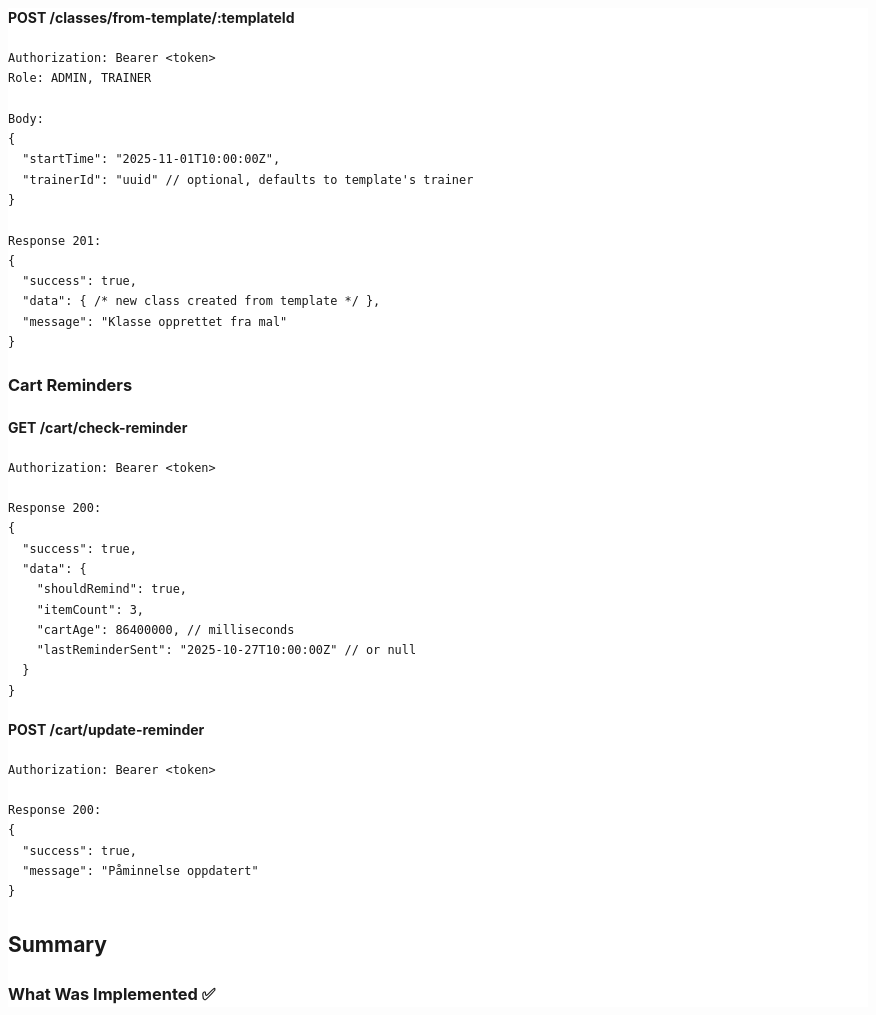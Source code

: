 #### POST /classes/from-template/:templateId
```
Authorization: Bearer <token>
Role: ADMIN, TRAINER

Body:
{
  "startTime": "2025-11-01T10:00:00Z",
  "trainerId": "uuid" // optional, defaults to template's trainer
}

Response 201:
{
  "success": true,
  "data": { /* new class created from template */ },
  "message": "Klasse opprettet fra mal"
}
```

### Cart Reminders

#### GET /cart/check-reminder
```
Authorization: Bearer <token>

Response 200:
{
  "success": true,
  "data": {
    "shouldRemind": true,
    "itemCount": 3,
    "cartAge": 86400000, // milliseconds
    "lastReminderSent": "2025-10-27T10:00:00Z" // or null
  }
}
```

#### POST /cart/update-reminder
```
Authorization: Bearer <token>

Response 200:
{
  "success": true,
  "message": "Påminnelse oppdatert"
}
```

## Summary

### What Was Implemented ✅
